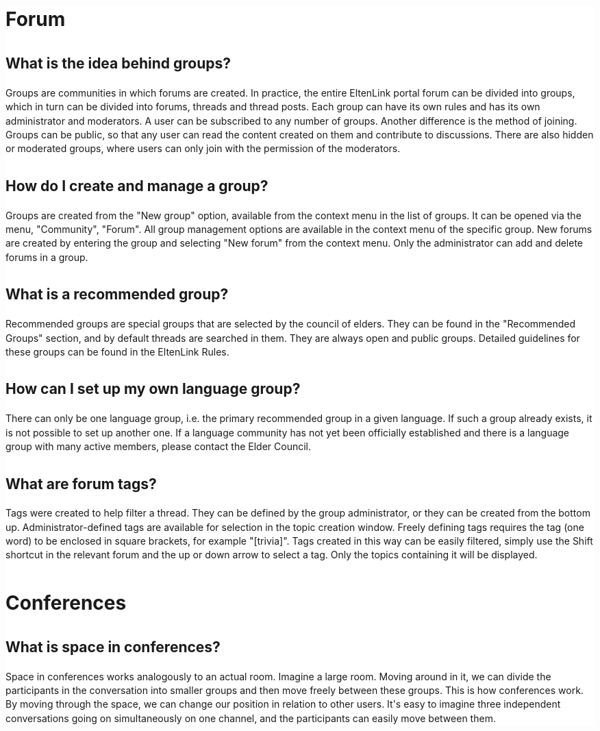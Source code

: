 # Forum
## What is the idea behind groups?
Groups are communities in which forums are created. In practice, the entire EltenLink portal forum can be divided into groups, which in turn can be divided into forums, threads and thread posts.
Each group can have its own rules and has its own administrator and moderators. A user can be subscribed to any number of groups.
Another difference is the method of joining. Groups can be public, so that any user can read the content created on them and contribute to discussions. There are also hidden or moderated groups, where users can only join with the permission of the moderators.

## How do I create and manage a group?
Groups are created from the "New group" option, available from the context menu in the list of groups. It can be opened via the menu, "Community", "Forum".
All group management options are available in the context menu of the specific group.
New forums are created by entering the group and selecting "New forum" from the context menu. Only the administrator can add and delete forums in a group.

## What is a recommended group?
Recommended groups are special groups that are selected by the council of elders. They can be found in the "Recommended Groups" section, and by default threads are searched in them. They are always open and public groups.
Detailed guidelines for these groups can be found in the EltenLink Rules.

## How can I set up my own language group?
There can only be one language group, i.e. the primary recommended group in a given language. If such a group already exists, it is not possible to set up another one.
If a language community has not yet been officially established and there is a language group with many active members, please contact the Elder Council.

## What are forum tags?
Tags were created to help filter a thread. They can be defined by the group administrator, or they can be created from the bottom up.
Administrator-defined tags are available for selection in the topic creation window.
Freely defining tags requires the tag (one word) to be enclosed in square brackets, for example "[trivia]".
Tags created in this way can be easily filtered, simply use the Shift shortcut in the relevant forum and the up or down arrow to select a tag. Only the topics containing it will be displayed.

# Conferences
## What is space in conferences?
Space in conferences works analogously to an actual room. Imagine a large room. Moving around in it, we can divide the participants in the conversation into smaller groups and then move freely between these groups.
This is how conferences work. By moving through the space, we can change our position in relation to other users. It's easy to imagine three independent conversations going on simultaneously on one channel, and the participants can easily move between them.

